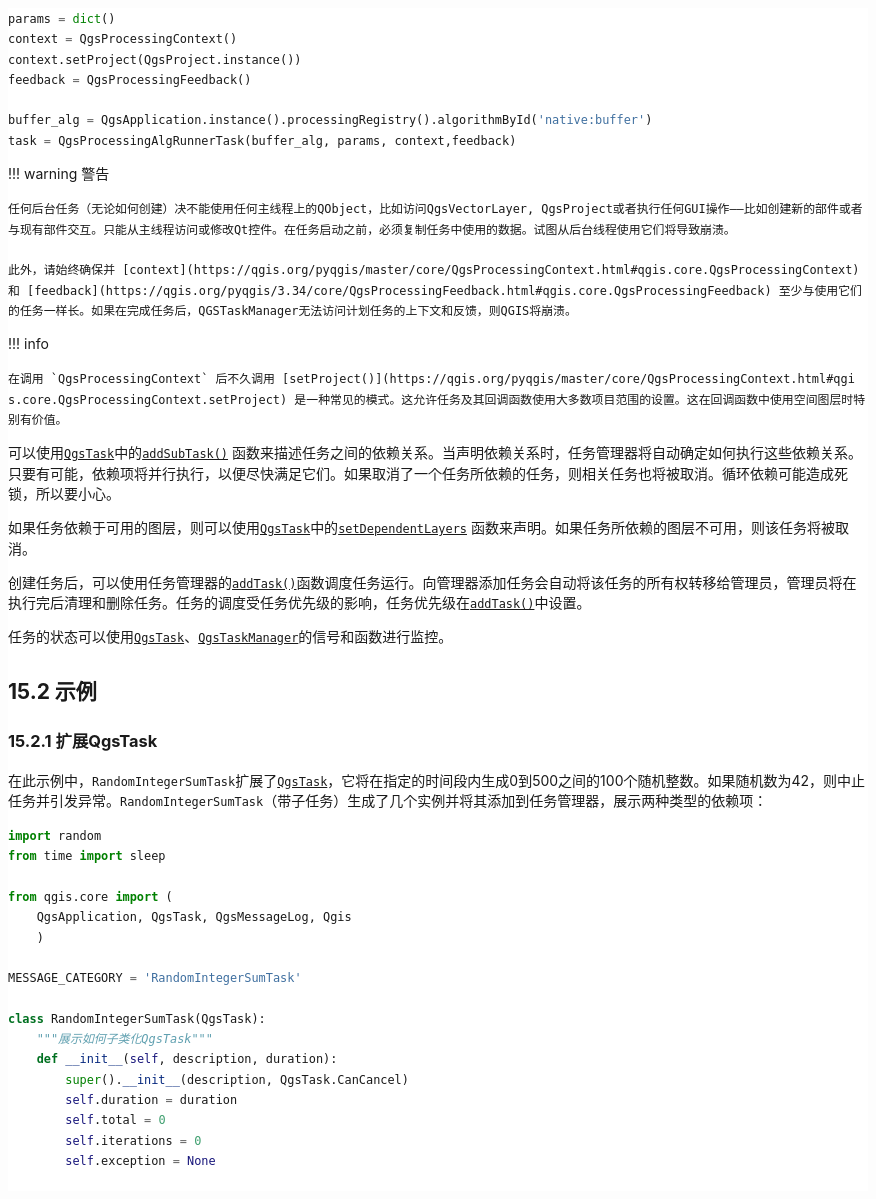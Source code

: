   ```python
  params = dict()
  context = QgsProcessingContext()
  context.setProject(QgsProject.instance())
  feedback = QgsProcessingFeedback()
  
  buffer_alg = QgsApplication.instance().processingRegistry().algorithmById('native:buffer')
  task = QgsProcessingAlgRunnerTask(buffer_alg, params, context,feedback)
  ```

!!! warning 警告

    任何后台任务（无论如何创建）决不能使用任何主线程上的QObject，比如访问QgsVectorLayer, QgsProject或者执行任何GUI操作——比如创建新的部件或者与现有部件交互。只能从主线程访问或修改Qt控件。在任务启动之前，必须复制任务中使用的数据。试图从后台线程使用它们将导致崩溃。

    此外，请始终确保并 [context](https://qgis.org/pyqgis/master/core/QgsProcessingContext.html#qgis.core.QgsProcessingContext) 和 [feedback](https://qgis.org/pyqgis/3.34/core/QgsProcessingFeedback.html#qgis.core.QgsProcessingFeedback) 至少与使用它们的任务一样长。如果在完成任务后，QGSTaskManager无法访问计划任务的上下文和反馈，则QGIS将崩溃。

!!! info

    在调用 `QgsProcessingContext` 后不久调用 [setProject()](https://qgis.org/pyqgis/master/core/QgsProcessingContext.html#qgis.core.QgsProcessingContext.setProject) 是一种常见的模式。这允许任务及其回调函数使用大多数项目范围的设置。这在回调函数中使用空间图层时特别有价值。

可以使用[`QgsTask`](https://qgis.org/pyqgis/master/core/QgsTask.html#qgis.core.QgsTask)中的[`addSubTask()`](https://qgis.org/pyqgis/master/core/QgsTask.html#qgis.core.QgsTask.addSubTask) 函数来描述任务之间的依赖关系。当声明依赖关系时，任务管理器将自动确定如何执行这些依赖关系。只要有可能，依赖项将并行执行，以便尽快满足它们。如果取消了一个任务所依赖的任务，则相关任务也将被取消。循环依赖可能造成死锁，所以要小心。

如果任务依赖于可用的图层，则可以使用[`QgsTask`](https://qgis.org/pyqgis/master/core/QgsTask.html#qgis.core.QgsTask)中的[`setDependentLayers`](https://qgis.org/pyqgis/master/core/QgsTask.html#qgis.core.QgsTask.setDependentLayers) 函数来声明。如果任务所依赖的图层不可用，则该任务将被取消。

创建任务后，可以使用任务管理器的[`addTask()`](https://qgis.org/pyqgis/master/core/QgsTaskManager.html#qgis.core.QgsTaskManager.addTask)函数调度任务运行。向管理器添加任务会自动将该任务的所有权转移给管理员，管理员将在执行完后清理和删除任务。任务的调度受任务优先级的影响，任务优先级在[`addTask()`](https://qgis.org/pyqgis/master/core/QgsTaskManager.html#qgis.core.QgsTaskManager.addTask)中设置。

任务的状态可以使用[`QgsTask`](https://qgis.org/pyqgis/master/core/QgsTask.html#qgis.core.QgsTask)、[`QgsTaskManager`](https://qgis.org/pyqgis/master/core/QgsTaskManager.html#qgis.core.QgsTaskManager)的信号和函数进行监控。

## 15.2 示例

### 15.2.1 扩展QgsTask 

在此示例中，`RandomIntegerSumTask`扩展了[`QgsTask`](https://qgis.org/pyqgis/master/core/QgsTask.html#qgis.core.QgsTask)，它将在指定的时间段内生成0到500之间的100个随机整数。如果随机数为42，则中止任务并引发异常。`RandomIntegerSumTask`（带子任务）生成了几个实例并将其添加到任务管理器，展示两种类型的依赖项：

```python
import random
from time import sleep

from qgis.core import (
    QgsApplication, QgsTask, QgsMessageLog, Qgis
    )

MESSAGE_CATEGORY = 'RandomIntegerSumTask'

class RandomIntegerSumTask(QgsTask):
    """展示如何子类化QgsTask"""
    def __init__(self, description, duration):
        super().__init__(description, QgsTask.CanCancel)
        self.duration = duration
        self.total = 0
        self.iterations = 0
        self.exception = None
        
```